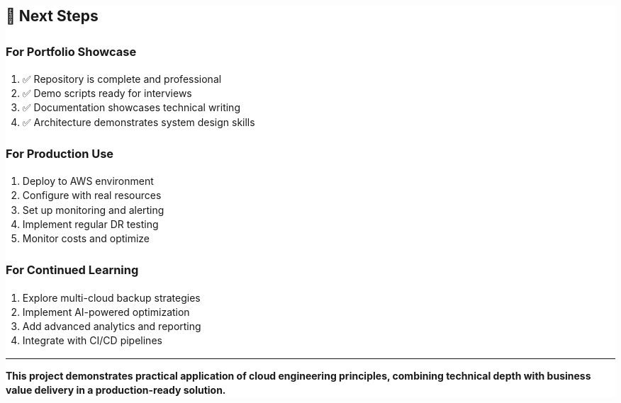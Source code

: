 ## 🎯 **Next Steps**

### **For Portfolio Showcase**
1. ✅ Repository is complete and professional
2. ✅ Demo scripts ready for interviews
3. ✅ Documentation showcases technical writing
4. ✅ Architecture demonstrates system design skills

### **For Production Use**
1. Deploy to AWS environment
2. Configure with real resources
3. Set up monitoring and alerting
4. Implement regular DR testing
5. Monitor costs and optimize

### **For Continued Learning**
1. Explore multi-cloud backup strategies
2. Implement AI-powered optimization
3. Add advanced analytics and reporting
4. Integrate with CI/CD pipelines

---

**This project demonstrates practical application of cloud engineering principles, combining technical depth with business value delivery in a production-ready solution.**